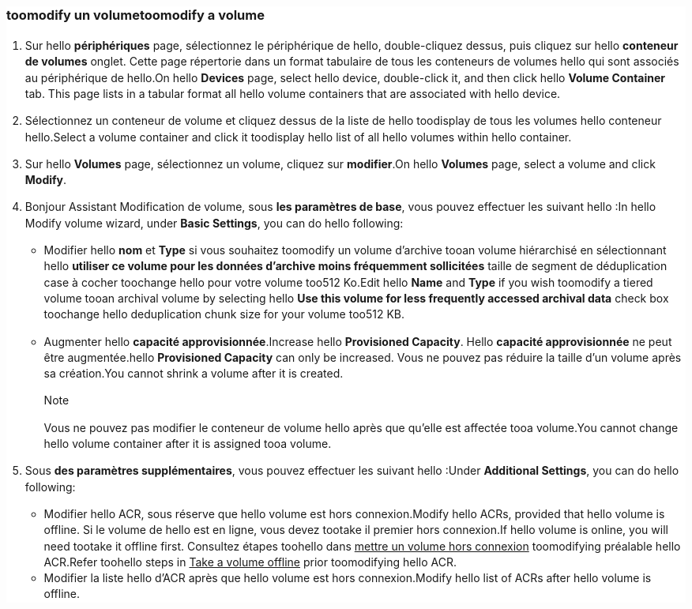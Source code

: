 ### <a name="toomodify-a-volume"></a><span data-ttu-id="665fa-175">toomodify un volume</span><span class="sxs-lookup"><span data-stu-id="665fa-175">toomodify a volume</span></span>
1. <span data-ttu-id="665fa-176">Sur hello **périphériques** page, sélectionnez le périphérique de hello, double-cliquez dessus, puis cliquez sur hello **conteneur de volumes** onglet. Cette page répertorie dans un format tabulaire de tous les conteneurs de volumes hello qui sont associés au périphérique de hello.</span><span class="sxs-lookup"><span data-stu-id="665fa-176">On hello **Devices** page, select hello device, double-click it, and then click hello **Volume Container** tab. This page lists in a tabular format all hello volume containers that are associated with hello device.</span></span>
2. <span data-ttu-id="665fa-177">Sélectionnez un conteneur de volume et cliquez dessus de la liste de hello toodisplay de tous les volumes hello conteneur hello.</span><span class="sxs-lookup"><span data-stu-id="665fa-177">Select a volume container and click it toodisplay hello list of all hello volumes within hello container.</span></span>
3. <span data-ttu-id="665fa-178">Sur hello **Volumes** page, sélectionnez un volume, cliquez sur **modifier**.</span><span class="sxs-lookup"><span data-stu-id="665fa-178">On hello **Volumes** page, select a volume and click **Modify**.</span></span>
4. <span data-ttu-id="665fa-179">Bonjour Assistant Modification de volume, sous **les paramètres de base**, vous pouvez effectuer les suivant hello :</span><span class="sxs-lookup"><span data-stu-id="665fa-179">In hello Modify volume wizard, under **Basic Settings**, you can do hello following:</span></span>
   
   * <span data-ttu-id="665fa-180">Modifier hello **nom** et **Type** si vous souhaitez toomodify un volume d’archive tooan volume hiérarchisé en sélectionnant hello **utiliser ce volume pour les données d’archive moins fréquemment sollicitées** taille de segment de déduplication case à cocher toochange hello pour votre volume too512 Ko.</span><span class="sxs-lookup"><span data-stu-id="665fa-180">Edit hello **Name** and **Type** if you wish toomodify a tiered volume tooan archival volume by selecting hello **Use this volume for less frequently accessed archival data** check box toochange hello deduplication chunk size for your volume too512 KB.</span></span>
   * <span data-ttu-id="665fa-181">Augmenter hello **capacité approvisionnée**.</span><span class="sxs-lookup"><span data-stu-id="665fa-181">Increase hello **Provisioned Capacity**.</span></span> <span data-ttu-id="665fa-182">Hello **capacité approvisionnée** ne peut être augmentée.</span><span class="sxs-lookup"><span data-stu-id="665fa-182">hello **Provisioned Capacity** can only be increased.</span></span> <span data-ttu-id="665fa-183">Vous ne pouvez pas réduire la taille d’un volume après sa création.</span><span class="sxs-lookup"><span data-stu-id="665fa-183">You cannot shrink a volume after it is created.</span></span>
     
     > [!NOTE]
     > <span data-ttu-id="665fa-184">Vous ne pouvez pas modifier le conteneur de volume hello après que qu’elle est affectée tooa volume.</span><span class="sxs-lookup"><span data-stu-id="665fa-184">You cannot change hello volume container after it is assigned tooa volume.</span></span>
     > 
     > 
5. <span data-ttu-id="665fa-185">Sous **des paramètres supplémentaires**, vous pouvez effectuer les suivant hello :</span><span class="sxs-lookup"><span data-stu-id="665fa-185">Under **Additional Settings**, you can do hello following:</span></span>
   
   * <span data-ttu-id="665fa-186">Modifier hello ACR, sous réserve que hello volume est hors connexion.</span><span class="sxs-lookup"><span data-stu-id="665fa-186">Modify hello ACRs, provided that hello volume is offline.</span></span> <span data-ttu-id="665fa-187">Si le volume de hello est en ligne, vous devez tootake il premier hors connexion.</span><span class="sxs-lookup"><span data-stu-id="665fa-187">If hello volume is online, you will need tootake it offline first.</span></span> <span data-ttu-id="665fa-188">Consultez étapes toohello dans [mettre un volume hors connexion](#take-a-volume-offline) toomodifying préalable hello ACR.</span><span class="sxs-lookup"><span data-stu-id="665fa-188">Refer toohello steps in [Take a volume offline](#take-a-volume-offline) prior toomodifying hello ACR.</span></span>
   * <span data-ttu-id="665fa-189">Modifier la liste hello d’ACR après que hello volume est hors connexion.</span><span class="sxs-lookup"><span data-stu-id="665fa-189">Modify hello list of ACRs after hello volume is offline.</span></span>
     